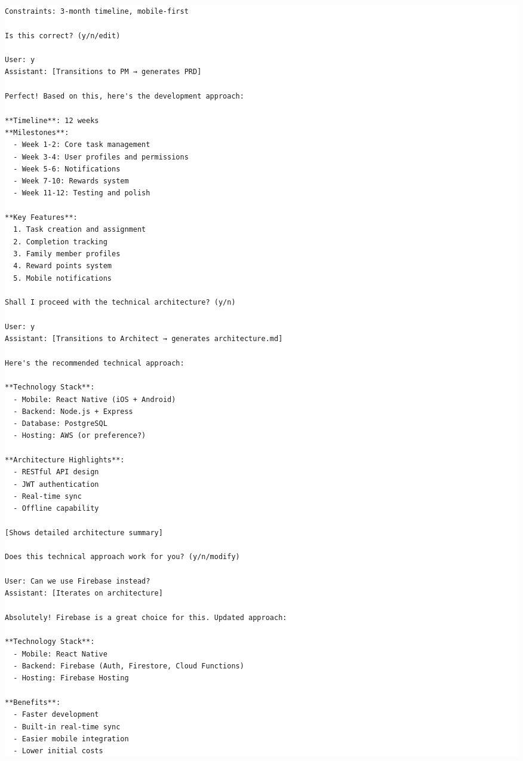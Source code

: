 ```
Constraints: 3-month timeline, mobile-first

Is this correct? (y/n/edit)

User: y
Assistant: [Transitions to PM → generates PRD]

Perfect! Based on this, here's the development approach:

**Timeline**: 12 weeks
**Milestones**:
  - Week 1-2: Core task management
  - Week 3-4: User profiles and permissions
  - Week 5-6: Notifications
  - Week 7-10: Rewards system
  - Week 11-12: Testing and polish

**Key Features**:
  1. Task creation and assignment
  2. Completion tracking
  3. Family member profiles
  4. Reward points system
  5. Mobile notifications

Shall I proceed with the technical architecture? (y/n)

User: y
Assistant: [Transitions to Architect → generates architecture.md]

Here's the recommended technical approach:

**Technology Stack**:
  - Mobile: React Native (iOS + Android)
  - Backend: Node.js + Express
  - Database: PostgreSQL
  - Hosting: AWS (or preference?)

**Architecture Highlights**:
  - RESTful API design
  - JWT authentication
  - Real-time sync
  - Offline capability

[Shows detailed architecture summary]

Does this technical approach work for you? (y/n/modify)

User: Can we use Firebase instead?
Assistant: [Iterates on architecture]

Absolutely! Firebase is a great choice for this. Updated approach:

**Technology Stack**:
  - Mobile: React Native
  - Backend: Firebase (Auth, Firestore, Cloud Functions)
  - Hosting: Firebase Hosting

**Benefits**:
  - Faster development
  - Built-in real-time sync
  - Easier mobile integration
  - Lower initial costs

```